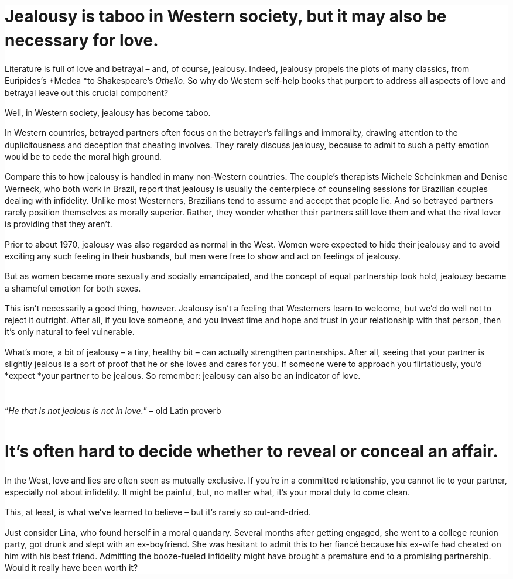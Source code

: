 # Jealousy is taboo in Western society, but it may also be necessary for love.

Literature is full of love and betrayal – and, of course, jealousy. Indeed, jealousy propels the plots of many classics, from Euripides’s *Medea *to Shakespeare’s *Othello*. So why do Western self-help books that purport to address all aspects of love and betrayal leave out this crucial component?

Well, in Western society, jealousy has become taboo.

In Western countries, betrayed partners often focus on the betrayer’s failings and immorality, drawing attention to the duplicitousness and deception that cheating involves. They rarely discuss jealousy, because to admit to such a petty emotion would be to cede the moral high ground.

Compare this to how jealousy is handled in many non-Western countries. The couple’s therapists Michele Scheinkman and Denise Werneck, who both work in Brazil, report that jealousy is usually the centerpiece of counseling sessions for Brazilian couples dealing with infidelity. Unlike most Westerners, Brazilians tend to assume and accept that people lie. And so betrayed partners rarely position themselves as morally superior. Rather, they wonder whether their partners still love them and what the rival lover is providing that they aren’t.

Prior to about 1970, jealousy was also regarded as normal in the West. Women were expected to hide their jealousy and to avoid exciting any such feeling in their husbands, but men were free to show and act on feelings of jealousy.

But as women became more sexually and socially emancipated, and the concept of equal partnership took hold, jealousy became a shameful emotion for both sexes.

This isn’t necessarily a good thing, however. Jealousy isn’t a feeling that Westerners learn to welcome, but we’d do well not to reject it outright. After all, if you love someone, and you invest time and hope and trust in your relationship with that person, then it’s only natural to feel vulnerable.

What’s more, a bit of jealousy – a tiny, healthy bit – can actually strengthen partnerships. After all, seeing that your partner is slightly jealous is a sort of proof that he or she loves and cares for you. If someone were to approach you flirtatiously, you’d *expect *your partner to be jealous. So remember: jealousy can also be an indicator of love.

# 

“*He that is not jealous is not in love.*” – old Latin proverb

# It’s often hard to decide whether to reveal or conceal an affair.

In the West, love and lies are often seen as mutually exclusive. If you’re in a committed relationship, you cannot lie to your partner, especially not about infidelity. It might be painful, but, no matter what, it’s your moral duty to come clean.

This, at least, is what we’ve learned to believe – but it’s rarely so cut-and-dried.

Just consider Lina, who found herself in a moral quandary. Several months after getting engaged, she went to a college reunion party, got drunk and slept with an ex-boyfriend. She was hesitant to admit this to her fiancé because his ex-wife had cheated on him with his best friend. Admitting the booze-fueled infidelity might have brought a premature end to a promising partnership. Would it really have been worth it?
